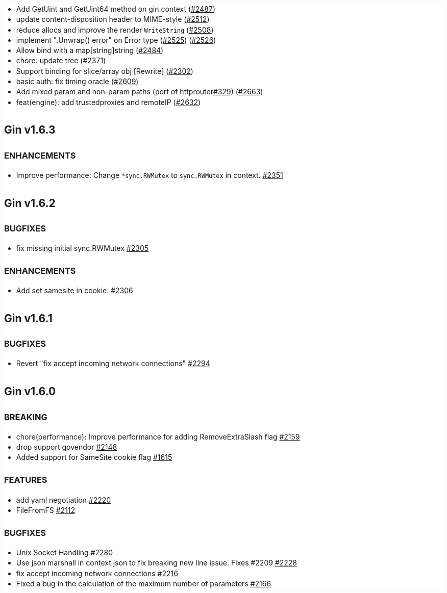 * Add GetUint and GetUint64 method on gin.context ([#2487](https://github.com/kfngp/gser/framework/gin/pull/2487))
* update content-disposition header to MIME-style ([#2512](https://github.com/kfngp/gser/framework/gin/pull/2512))
* reduce allocs and improve the render `WriteString` ([#2508](https://github.com/kfngp/gser/framework/gin/pull/2508))
* implement ".Unwrap() error" on Error type ([#2525](https://github.com/kfngp/gser/framework/gin/pull/2525)) ([#2526](https://github.com/kfngp/gser/framework/gin/pull/2526))
* Allow bind with a map[string]string ([#2484](https://github.com/kfngp/gser/framework/gin/pull/2484))
* chore: update tree ([#2371](https://github.com/kfngp/gser/framework/gin/pull/2371))
* Support binding for slice/array obj [Rewrite] ([#2302](https://github.com/kfngp/gser/framework/gin/pull/2302))
* basic auth: fix timing oracle ([#2609](https://github.com/kfngp/gser/framework/gin/pull/2609))
* Add mixed param and non-param paths (port of httprouter[#329](https://github.com/kfngp/gser/framework/gin/pull/329)) ([#2663](https://github.com/kfngp/gser/framework/gin/pull/2663))
* feat(engine): add trustedproxies and remoteIP ([#2632](https://github.com/kfngp/gser/framework/gin/pull/2632))

## Gin v1.6.3

### ENHANCEMENTS

  * Improve performance: Change `*sync.RWMutex` to `sync.RWMutex` in context. [#2351](https://github.com/kfngp/gser/framework/gin/pull/2351)

## Gin v1.6.2

### BUGFIXES
  * fix missing initial sync.RWMutex [#2305](https://github.com/kfngp/gser/framework/gin/pull/2305)
### ENHANCEMENTS
  * Add set samesite in cookie. [#2306](https://github.com/kfngp/gser/framework/gin/pull/2306)

## Gin v1.6.1

### BUGFIXES
  * Revert "fix accept incoming network connections" [#2294](https://github.com/kfngp/gser/framework/gin/pull/2294)

## Gin v1.6.0

### BREAKING
  * chore(performance): Improve performance for adding RemoveExtraSlash flag [#2159](https://github.com/kfngp/gser/framework/gin/pull/2159)
  * drop support govendor [#2148](https://github.com/kfngp/gser/framework/gin/pull/2148)
  * Added support for SameSite cookie flag [#1615](https://github.com/kfngp/gser/framework/gin/pull/1615)
### FEATURES
  * add yaml negotiation [#2220](https://github.com/kfngp/gser/framework/gin/pull/2220)
  * FileFromFS [#2112](https://github.com/kfngp/gser/framework/gin/pull/2112)
### BUGFIXES
  * Unix Socket Handling [#2280](https://github.com/kfngp/gser/framework/gin/pull/2280)
  * Use json marshall in context json to fix breaking new line issue. Fixes #2209 [#2228](https://github.com/kfngp/gser/framework/gin/pull/2228)
  * fix accept incoming network connections [#2216](https://github.com/kfngp/gser/framework/gin/pull/2216)
  * Fixed a bug in the calculation of the maximum number of parameters [#2166](https://github.com/kfngp/gser/framework/gin/pull/2166)